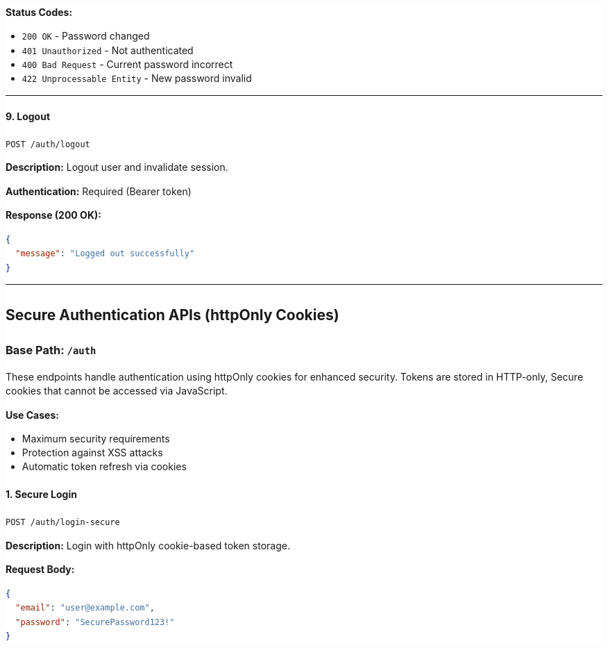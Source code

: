 **Status Codes:**

- `200 OK` - Password changed
- `401 Unauthorized` - Not authenticated
- `400 Bad Request` - Current password incorrect
- `422 Unprocessable Entity` - New password invalid

---

#### 9. Logout

```
POST /auth/logout
```

**Description:** Logout user and invalidate session.

**Authentication:** Required (Bearer token)

**Response (200 OK):**

```json
{
  "message": "Logged out successfully"
}
```

---

## Secure Authentication APIs (httpOnly Cookies)

### Base Path: `/auth`

These endpoints handle authentication using httpOnly cookies for enhanced security. Tokens are stored in HTTP-only, Secure cookies that cannot be accessed via JavaScript.

**Use Cases:**

- Maximum security requirements
- Protection against XSS attacks
- Automatic token refresh via cookies

#### 1. Secure Login

```
POST /auth/login-secure
```

**Description:** Login with httpOnly cookie-based token storage.

**Request Body:**

```json
{
  "email": "user@example.com",
  "password": "SecurePassword123!"
}
```
